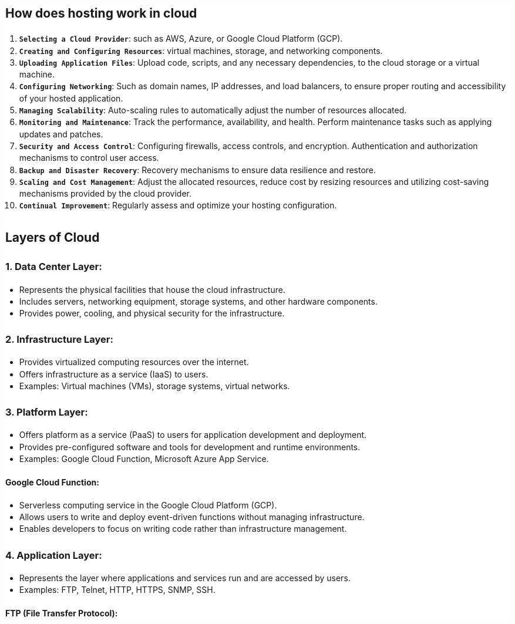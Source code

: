## How does hosting work in cloud

1. **`Selecting a Cloud Provider`**: such as AWS, Azure, or Google Cloud Platform (GCP).
1. **`Creating and Configuring Resources`**: virtual machines, storage, and networking components.
1. **`Uploading Application Files`**: Upload code, scripts, and any necessary dependencies, to the cloud storage or a virtual machine.
1. **`Configuring Networking`**: Such as domain names, IP addresses, and load balancers, to ensure proper routing and accessibility of your hosted application.
1. **`Managing Scalability`**: Auto-scaling rules to automatically adjust the number of resources allocated.
1. **`Monitoring and Maintenance`**: Track the performance, availability, and health. Perform maintenance tasks such as applying updates and patches.
1. **`Security and Access Control`**: Configuring firewalls, access controls, and encryption. Authentication and authorization mechanisms to control user access.
1. **`Backup and Disaster Recovery`**: Recovery mechanisms to ensure data resilience and restore.
1. **`Scaling and Cost Management`**: Adjust the allocated resources, reduce cost by resizing resources and utilizing cost-saving mechanisms provided by the cloud provider.
1. **`Continual Improvement`**: Regularly assess and optimize your hosting configuration.

## Layers of Cloud

### 1. Data Center Layer:

-   Represents the physical facilities that house the cloud infrastructure.
-   Includes servers, networking equipment, storage systems, and other hardware components.
-   Provides power, cooling, and physical security for the infrastructure.

### 2. Infrastructure Layer:

-   Provides virtualized computing resources over the internet.
-   Offers infrastructure as a service (IaaS) to users.
-   Examples: Virtual machines (VMs), storage systems, virtual networks.

### 3. Platform Layer:

-   Offers platform as a service (PaaS) to users for application development and deployment.
-   Provides pre-configured software and tools for development and runtime environments.
-   Examples: Google Cloud Function, Microsoft Azure App Service.

#### Google Cloud Function:

-   Serverless computing service in the Google Cloud Platform (GCP).
-   Allows users to write and deploy event-driven functions without managing infrastructure.
-   Enables developers to focus on writing code rather than infrastructure management.

### 4. Application Layer:

-   Represents the layer where applications and services run and are accessed by users.
-   Examples: FTP, Telnet, HTTP, HTTPS, SNMP, SSH.

#### FTP (File Transfer Protocol):
